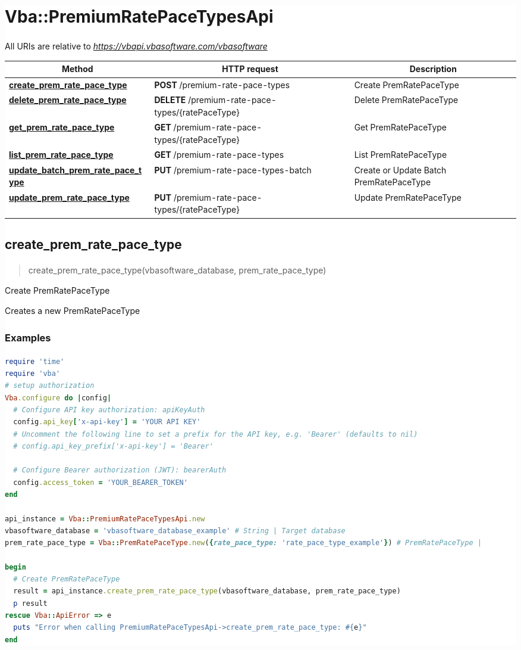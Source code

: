 # Vba::PremiumRatePaceTypesApi

All URIs are relative to *https://vbapi.vbasoftware.com/vbasoftware*

| Method | HTTP request | Description |
| ------ | ------------ | ----------- |
| [**create_prem_rate_pace_type**](PremiumRatePaceTypesApi.md#create_prem_rate_pace_type) | **POST** /premium-rate-pace-types | Create PremRatePaceType |
| [**delete_prem_rate_pace_type**](PremiumRatePaceTypesApi.md#delete_prem_rate_pace_type) | **DELETE** /premium-rate-pace-types/{ratePaceType} | Delete PremRatePaceType |
| [**get_prem_rate_pace_type**](PremiumRatePaceTypesApi.md#get_prem_rate_pace_type) | **GET** /premium-rate-pace-types/{ratePaceType} | Get PremRatePaceType |
| [**list_prem_rate_pace_type**](PremiumRatePaceTypesApi.md#list_prem_rate_pace_type) | **GET** /premium-rate-pace-types | List PremRatePaceType |
| [**update_batch_prem_rate_pace_type**](PremiumRatePaceTypesApi.md#update_batch_prem_rate_pace_type) | **PUT** /premium-rate-pace-types-batch | Create or Update Batch PremRatePaceType |
| [**update_prem_rate_pace_type**](PremiumRatePaceTypesApi.md#update_prem_rate_pace_type) | **PUT** /premium-rate-pace-types/{ratePaceType} | Update PremRatePaceType |


## create_prem_rate_pace_type

> <PremRatePaceTypeVBAResponse> create_prem_rate_pace_type(vbasoftware_database, prem_rate_pace_type)

Create PremRatePaceType

Creates a new PremRatePaceType

### Examples

```ruby
require 'time'
require 'vba'
# setup authorization
Vba.configure do |config|
  # Configure API key authorization: apiKeyAuth
  config.api_key['x-api-key'] = 'YOUR API KEY'
  # Uncomment the following line to set a prefix for the API key, e.g. 'Bearer' (defaults to nil)
  # config.api_key_prefix['x-api-key'] = 'Bearer'

  # Configure Bearer authorization (JWT): bearerAuth
  config.access_token = 'YOUR_BEARER_TOKEN'
end

api_instance = Vba::PremiumRatePaceTypesApi.new
vbasoftware_database = 'vbasoftware_database_example' # String | Target database
prem_rate_pace_type = Vba::PremRatePaceType.new({rate_pace_type: 'rate_pace_type_example'}) # PremRatePaceType | 

begin
  # Create PremRatePaceType
  result = api_instance.create_prem_rate_pace_type(vbasoftware_database, prem_rate_pace_type)
  p result
rescue Vba::ApiError => e
  puts "Error when calling PremiumRatePaceTypesApi->create_prem_rate_pace_type: #{e}"
end
```
